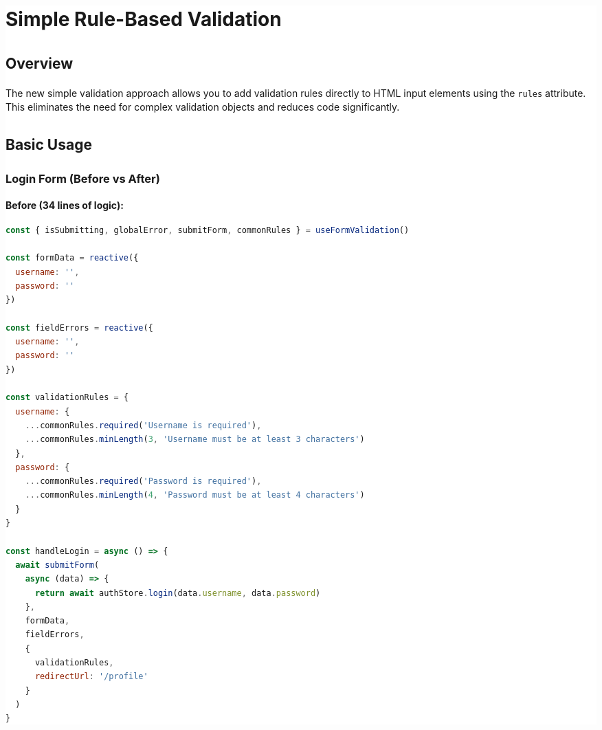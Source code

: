 # Simple Rule-Based Validation

## Overview

The new simple validation approach allows you to add validation rules directly to HTML input elements using the `rules` attribute. This eliminates the need for complex validation objects and reduces code significantly.

## Basic Usage

### Login Form (Before vs After)

**Before (34 lines of logic):**
```javascript
const { isSubmitting, globalError, submitForm, commonRules } = useFormValidation()

const formData = reactive({
  username: '',
  password: ''
})

const fieldErrors = reactive({
  username: '',
  password: ''
})

const validationRules = {
  username: {
    ...commonRules.required('Username is required'),
    ...commonRules.minLength(3, 'Username must be at least 3 characters')
  },
  password: {
    ...commonRules.required('Password is required'),
    ...commonRules.minLength(4, 'Password must be at least 4 characters')
  }
}

const handleLogin = async () => {
  await submitForm(
    async (data) => {
      return await authStore.login(data.username, data.password)
    },
    formData,
    fieldErrors,
    {
      validationRules,
      redirectUrl: '/profile'
    }
  )
}
```
